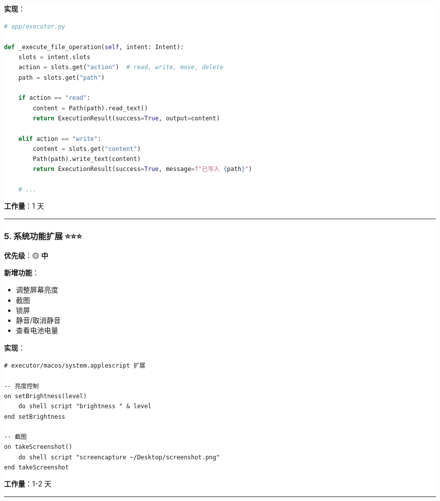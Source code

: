 **实现**：
```python
# app/executor.py

def _execute_file_operation(self, intent: Intent):
    slots = intent.slots
    action = slots.get("action")  # read, write, move, delete
    path = slots.get("path")

    if action == "read":
        content = Path(path).read_text()
        return ExecutionResult(success=True, output=content)

    elif action == "write":
        content = slots.get("content")
        Path(path).write_text(content)
        return ExecutionResult(success=True, message=f"已写入 {path}")

    # ...
```

**工作量**：1 天

---

### 5. 系统功能扩展 ⭐⭐⭐

**优先级**：🟡 **中**

**新增功能**：
- 调整屏幕亮度
- 截图
- 锁屏
- 静音/取消静音
- 查看电池电量

**实现**：
```applescript
# executor/macos/system.applescript 扩展

-- 亮度控制
on setBrightness(level)
    do shell script "brightness " & level
end setBrightness

-- 截图
on takeScreenshot()
    do shell script "screencapture ~/Desktop/screenshot.png"
end takeScreenshot
```

**工作量**：1-2 天

---
